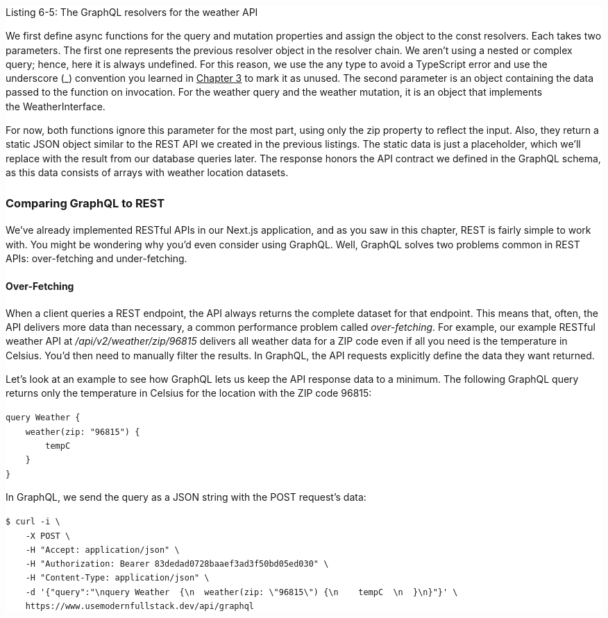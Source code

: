 ```
```

Listing 6-5: The GraphQL resolvers for the weather API

We first define async functions for the query and mutation properties and assign the object to the const resolvers. Each takes two parameters. The first one represents the previous resolver object in the resolver chain. We aren’t using a nested or complex query; hence, here it is always undefined. For this reason, we use the any type to avoid a TypeScript error and use the underscore (_) convention you learned in [Chapter 3](https://learning.oreilly.com/library/view/the-complete-developer/9781098168810/xhtml/chapter3.xhtml) to mark it as unused. The second parameter is an object containing the data passed to the function on invocation. For the weather query and the weather mutation, it is an object that implements the WeatherInterface.

For now, both functions ignore this parameter for the most part, using only the zip property to reflect the input. Also, they return a static JSON object similar to the REST API we created in the previous listings. The static data is just a placeholder, which we’ll replace with the result from our database queries later. The response honors the API contract we defined in the GraphQL schema, as this data consists of arrays with weather location datasets.

### Comparing GraphQL to REST

We’ve already implemented RESTful APIs in our Next.js application, and as you saw in this chapter, REST is fairly simple to work with. You might be wondering why you’d even consider using GraphQL. Well, GraphQL solves two problems common in REST APIs: over-fetching and under-fetching.

#### Over-Fetching

When a client queries a REST endpoint, the API always returns the complete dataset for that endpoint. This means that, often, the API delivers more data than necessary, a common performance problem called _over-fetching_. For example, our example RESTful weather API at _/api/v2/weather/zip/96815_ delivers all weather data for a ZIP code even if all you need is the temperature in Celsius. You’d then need to manually filter the results. In GraphQL, the API requests explicitly define the data they want returned.

Let’s look at an example to see how GraphQL lets us keep the API response data to a minimum. The following GraphQL query returns only the temperature in Celsius for the location with the ZIP code 96815:

```
query Weather {
    weather(zip: "96815") {
        tempC
    }
}
```

In GraphQL, we send the query as a JSON string with the POST request’s data:

```
$ curl -i \
    -X POST \
    -H "Accept: application/json" \
    -H "Authorization: Bearer 83dedad0728baaef3ad3f50bd05ed030" \
    -H "Content-Type: application/json" \
    -d '{"query":"\nquery Weather  {\n  weather(zip: \"96815\") {\n    tempC  \n  }\n}"}' \
    https://www.usemodernfullstack.dev/api/graphql
```
